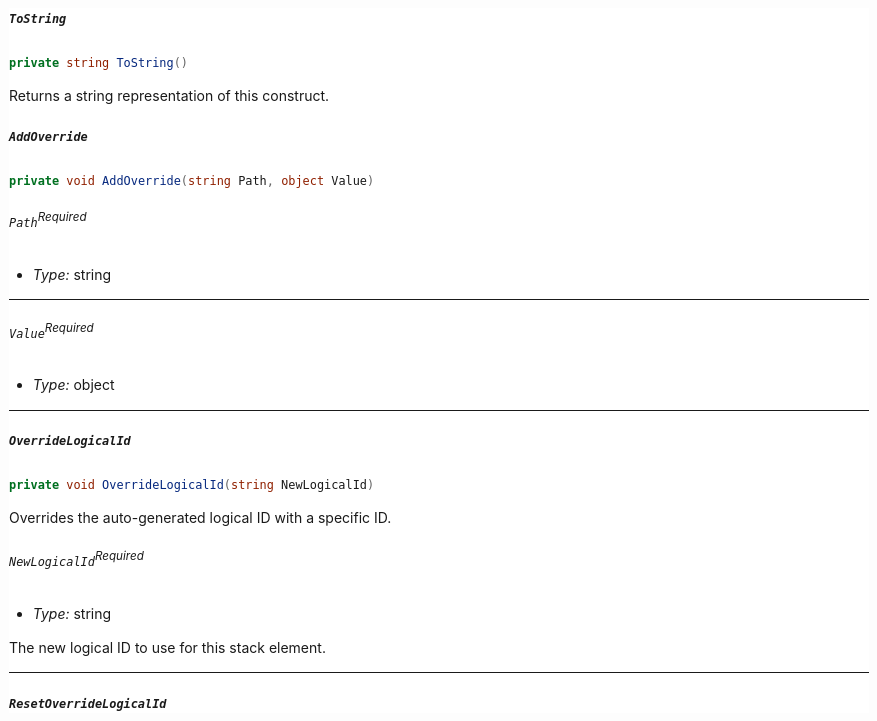 
##### `ToString` <a name="ToString" id="@cdktf/provider-newrelic.cloudAwsGovcloudLinkAccount.CloudAwsGovcloudLinkAccount.toString"></a>

```csharp
private string ToString()
```

Returns a string representation of this construct.

##### `AddOverride` <a name="AddOverride" id="@cdktf/provider-newrelic.cloudAwsGovcloudLinkAccount.CloudAwsGovcloudLinkAccount.addOverride"></a>

```csharp
private void AddOverride(string Path, object Value)
```

###### `Path`<sup>Required</sup> <a name="Path" id="@cdktf/provider-newrelic.cloudAwsGovcloudLinkAccount.CloudAwsGovcloudLinkAccount.addOverride.parameter.path"></a>

- *Type:* string

---

###### `Value`<sup>Required</sup> <a name="Value" id="@cdktf/provider-newrelic.cloudAwsGovcloudLinkAccount.CloudAwsGovcloudLinkAccount.addOverride.parameter.value"></a>

- *Type:* object

---

##### `OverrideLogicalId` <a name="OverrideLogicalId" id="@cdktf/provider-newrelic.cloudAwsGovcloudLinkAccount.CloudAwsGovcloudLinkAccount.overrideLogicalId"></a>

```csharp
private void OverrideLogicalId(string NewLogicalId)
```

Overrides the auto-generated logical ID with a specific ID.

###### `NewLogicalId`<sup>Required</sup> <a name="NewLogicalId" id="@cdktf/provider-newrelic.cloudAwsGovcloudLinkAccount.CloudAwsGovcloudLinkAccount.overrideLogicalId.parameter.newLogicalId"></a>

- *Type:* string

The new logical ID to use for this stack element.

---

##### `ResetOverrideLogicalId` <a name="ResetOverrideLogicalId" id="@cdktf/provider-newrelic.cloudAwsGovcloudLinkAccount.CloudAwsGovcloudLinkAccount.resetOverrideLogicalId"></a>
